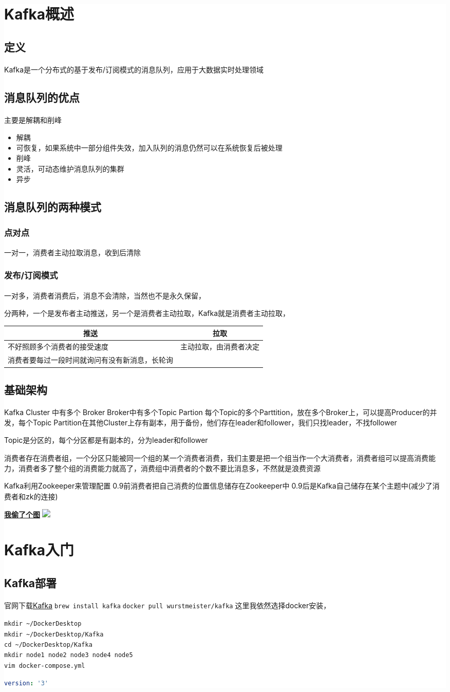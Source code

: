 # Kafka概述
## 定义
Kafka是一个分布式的基于发布/订阅模式的消息队列，应用于大数据实时处理领域
## 消息队列的优点
主要是解耦和削峰
- 解耦
- 可恢复，如果系统中一部分组件失效，加入队列的消息仍然可以在系统恢复后被处理
- 削峰
- 灵活，可动态维护消息队列的集群
- 异步

## 消息队列的两种模式
### 点对点
一对一，消费者主动拉取消息，收到后清除
### 发布/订阅模式
一对多，消费者消费后，消息不会清除，当然也不是永久保留，

分两种，一个是发布者主动推送，另一个是消费者主动拉取，Kafka就是消费者主动拉取，

推送|拉取
-|-
不好照顾多个消费者的接受速度|主动拉取，由消费者决定
|消费者要每过一段时间就询问有没有新消息，长轮询
## 基础架构
Kafka Cluster 中有多个 Broker
Broker中有多个Topic Partion
每个Topic的多个Parttition，放在多个Broker上，可以提高Producer的并发，每个Topic Partition在其他Cluster上存有副本，用于备份，他们存在leader和follower，我们只找leader，不找follower

Topic是分区的，每个分区都是有副本的，分为leader和follower

消费者存在消费者组，一个分区只能被同一个组的某一个消费者消费，我们主要是把一个组当作一个大消费者，消费者组可以提高消费能力，消费者多了整个组的消费能力就高了，消费组中消费者的个数不要比消息多，不然就是浪费资源

Kafka利用Zookeeper来管理配置
0.9前消费者把自己消费的位置信息储存在Zookeeper中
0.9后是Kafka自己储存在某个主题中(减少了消费者和zk的连接)

**[我偷了个图](https://www.bilibili.com/video/BV1a4411B7V9?p=5)**
![](http://q8awr187j.bkt.clouddn.com/Kafka%E5%9F%BA%E7%A1%80%E6%9E%B6%E6%9E%84.png)

# Kafka入门
## Kafka部署
官网下载[Kafka](http://kafka.apache.org)
`brew install kafka`
`docker pull wurstmeister/kafka`
这里我依然选择docker安装，
```
mkdir ~/DockerDesktop
mkdir ~/DockerDesktop/Kafka
cd ~/DockerDesktop/Kafka
mkdir node1 node2 node3 node4 node5
vim docker-compose.yml
```
```yml
version: '3'
```